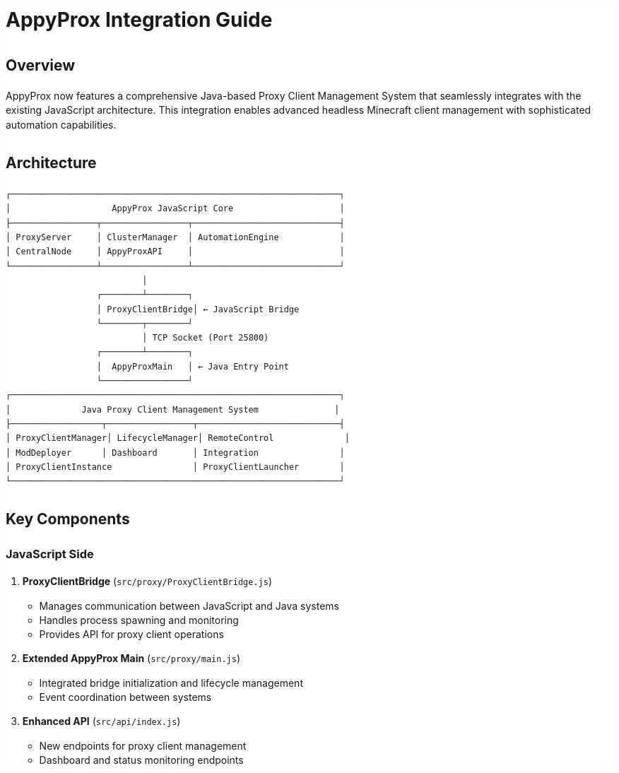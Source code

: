 # AppyProx Integration Guide

## Overview

AppyProx now features a comprehensive Java-based Proxy Client Management System that seamlessly integrates with the existing JavaScript architecture. This integration enables advanced headless Minecraft client management with sophisticated automation capabilities.

## Architecture

```
┌─────────────────────────────────────────────────────────────────┐
│                    AppyProx JavaScript Core                     │
├─────────────────┬─────────────────┬─────────────────────────────┤
│ ProxyServer     │ ClusterManager  │ AutomationEngine            │
│ CentralNode     │ AppyProxAPI     │                             │
└─────────────────┴─────────────────┴─────────────────────────────┘
                           │
                  ┌────────┴────────┐
                  │ ProxyClientBridge│ ← JavaScript Bridge
                  └────────┬────────┘
                           │ TCP Socket (Port 25800)
                  ┌────────┴────────┐
                  │  AppyProxMain   │ ← Java Entry Point
                  └─────────────────┘
┌─────────────────────────────────────────────────────────────────┐
│              Java Proxy Client Management System               │
├──────────────────┬─────────────────┬────────────────────────────┤
│ ProxyClientManager│ LifecycleManager│ RemoteControl              │
│ ModDeployer      │ Dashboard       │ Integration                │
│ ProxyClientInstance                │ ProxyClientLauncher        │
└─────────────────────────────────────────────────────────────────┘
```

## Key Components

### JavaScript Side

1. **ProxyClientBridge** (`src/proxy/ProxyClientBridge.js`)
   - Manages communication between JavaScript and Java systems
   - Handles process spawning and monitoring
   - Provides API for proxy client operations

2. **Extended AppyProx Main** (`src/proxy/main.js`)
   - Integrated bridge initialization and lifecycle management
   - Event coordination between systems

3. **Enhanced API** (`src/api/index.js`)
   - New endpoints for proxy client management
   - Dashboard and status monitoring endpoints
